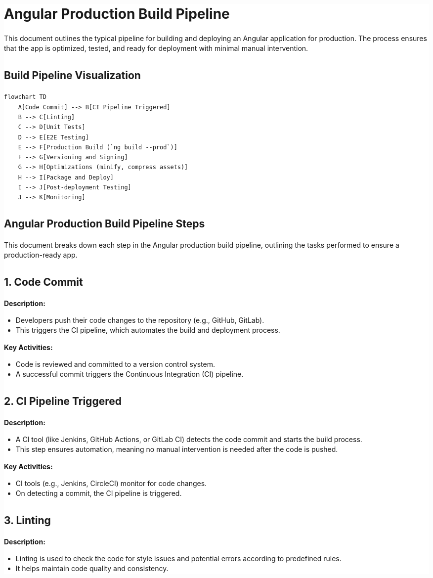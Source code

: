 # Angular Production Build Pipeline

This document outlines the typical pipeline for building and deploying an Angular application for production. The process ensures that the app is optimized, tested, and ready for deployment with minimal manual intervention.

## Build Pipeline Visualization

```mermaid
flowchart TD
    A[Code Commit] --> B[CI Pipeline Triggered]
    B --> C[Linting]
    C --> D[Unit Tests]
    D --> E[E2E Testing]
    E --> F[Production Build (`ng build --prod`)]
    F --> G[Versioning and Signing]
    G --> H[Optimizations (minify, compress assets)]
    H --> I[Package and Deploy]
    I --> J[Post-deployment Testing]
    J --> K[Monitoring]
```

## Angular Production Build Pipeline Steps

This document breaks down each step in the Angular production build pipeline, outlining the tasks performed to ensure a production-ready app.

## 1. Code Commit
**Description:**
- Developers push their code changes to the repository (e.g., GitHub, GitLab).
- This triggers the CI pipeline, which automates the build and deployment process.

**Key Activities:**
- Code is reviewed and committed to a version control system.
- A successful commit triggers the Continuous Integration (CI) pipeline.

## 2. CI Pipeline Triggered
**Description:**
- A CI tool (like Jenkins, GitHub Actions, or GitLab CI) detects the code commit and starts the build process.
- This step ensures automation, meaning no manual intervention is needed after the code is pushed.

**Key Activities:**
- CI tools (e.g., Jenkins, CircleCI) monitor for code changes.
- On detecting a commit, the CI pipeline is triggered.

## 3. Linting
**Description:**
- Linting is used to check the code for style issues and potential errors according to predefined rules.
- It helps maintain code quality and consistency.
